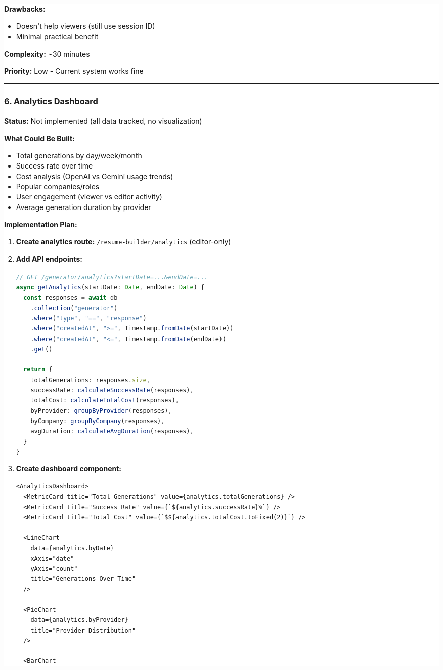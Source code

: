 **Drawbacks:**
- Doesn't help viewers (still use session ID)
- Minimal practical benefit

**Complexity:** ~30 minutes

**Priority:** Low - Current system works fine

---

### 6. Analytics Dashboard

**Status:** Not implemented (all data tracked, no visualization)

**What Could Be Built:**
- Total generations by day/week/month
- Success rate over time
- Cost analysis (OpenAI vs Gemini usage trends)
- Popular companies/roles
- User engagement (viewer vs editor activity)
- Average generation duration by provider

**Implementation Plan:**

1. **Create analytics route:** `/resume-builder/analytics` (editor-only)

2. **Add API endpoints:**
   ```typescript
   // GET /generator/analytics?startDate=...&endDate=...
   async getAnalytics(startDate: Date, endDate: Date) {
     const responses = await db
       .collection("generator")
       .where("type", "==", "response")
       .where("createdAt", ">=", Timestamp.fromDate(startDate))
       .where("createdAt", "<=", Timestamp.fromDate(endDate))
       .get()

     return {
       totalGenerations: responses.size,
       successRate: calculateSuccessRate(responses),
       totalCost: calculateTotalCost(responses),
       byProvider: groupByProvider(responses),
       byCompany: groupByCompany(responses),
       avgDuration: calculateAvgDuration(responses),
     }
   }
   ```

3. **Create dashboard component:**
   ```tsx
   <AnalyticsDashboard>
     <MetricCard title="Total Generations" value={analytics.totalGenerations} />
     <MetricCard title="Success Rate" value={`${analytics.successRate}%`} />
     <MetricCard title="Total Cost" value={`$${analytics.totalCost.toFixed(2)}`} />

     <LineChart
       data={analytics.byDate}
       xAxis="date"
       yAxis="count"
       title="Generations Over Time"
     />

     <PieChart
       data={analytics.byProvider}
       title="Provider Distribution"
     />

     <BarChart
   ```